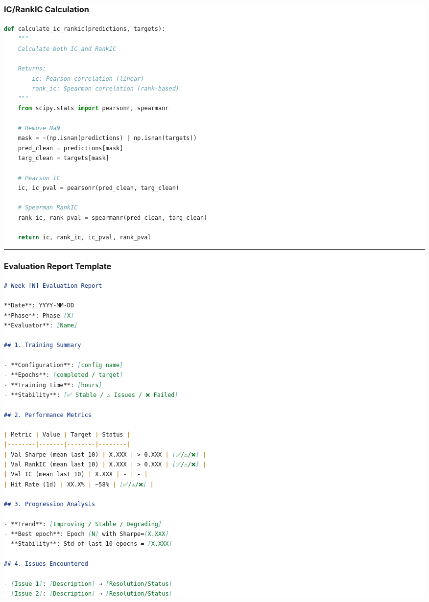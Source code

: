 ### IC/RankIC Calculation

```python
def calculate_ic_rankic(predictions, targets):
    """
    Calculate both IC and RankIC

    Returns:
        ic: Pearson correlation (linear)
        rank_ic: Spearman correlation (rank-based)
    """
    from scipy.stats import pearsonr, spearmanr

    # Remove NaN
    mask = ~(np.isnan(predictions) | np.isnan(targets))
    pred_clean = predictions[mask]
    targ_clean = targets[mask]

    # Pearson IC
    ic, ic_pval = pearsonr(pred_clean, targ_clean)

    # Spearman RankIC
    rank_ic, rank_pval = spearmanr(pred_clean, targ_clean)

    return ic, rank_ic, ic_pval, rank_pval
```

---

### Evaluation Report Template

```markdown
# Week [N] Evaluation Report

**Date**: YYYY-MM-DD
**Phase**: Phase [X]
**Evaluator**: [Name]

## 1. Training Summary

- **Configuration**: [config name]
- **Epochs**: [completed / target]
- **Training time**: [hours]
- **Stability**: [✅ Stable / ⚠️ Issues / ❌ Failed]

## 2. Performance Metrics

| Metric | Value | Target | Status |
|--------|-------|--------|--------|
| Val Sharpe (mean last 10) | X.XXX | > 0.XXX | [✅/⚠️/❌] |
| Val RankIC (mean last 10) | X.XXX | > 0.XXX | [✅/⚠️/❌] |
| Val IC (mean last 10) | X.XXX | - | - |
| Hit Rate (1d) | XX.X% | ~58% | [✅/⚠️/❌] |

## 3. Progression Analysis

- **Trend**: [Improving / Stable / Degrading]
- **Best epoch**: Epoch [N] with Sharpe=[X.XXX]
- **Stability**: Std of last 10 epochs = [X.XXX]

## 4. Issues Encountered

- [Issue 1]: [Description] → [Resolution/Status]
- [Issue 2]: [Description] → [Resolution/Status]
```